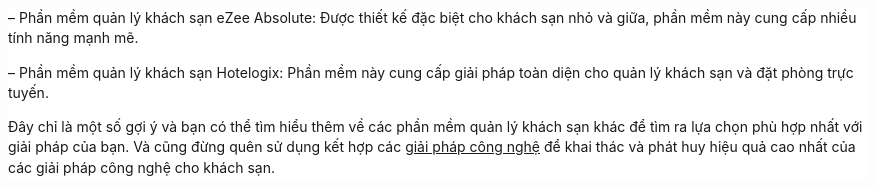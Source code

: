 – Phần mềm quản lý khách sạn eZee Absolute: Được thiết kế đặc biệt cho khách sạn nhỏ và giữa, phần mềm này cung cấp nhiều tính năng mạnh mẽ.

– Phần mềm quản lý khách sạn Hotelogix: Phần mềm này cung cấp giải pháp toàn diện cho quản lý khách sạn và đặt phòng trực tuyến.

Đây chỉ là một số gợi ý và bạn có thể tìm hiểu thêm về các phần mềm quản lý khách sạn khác để tìm ra lựa chọn phù hợp nhất với giải pháp của bạn. Và cũng đừng quên sử dụng kết hợp các [giải pháp công nghệ](https://nhavantuonglai.com/article/) để khai thác và phát huy hiệu quả cao nhất của các giải pháp công nghệ cho khách sạn.
